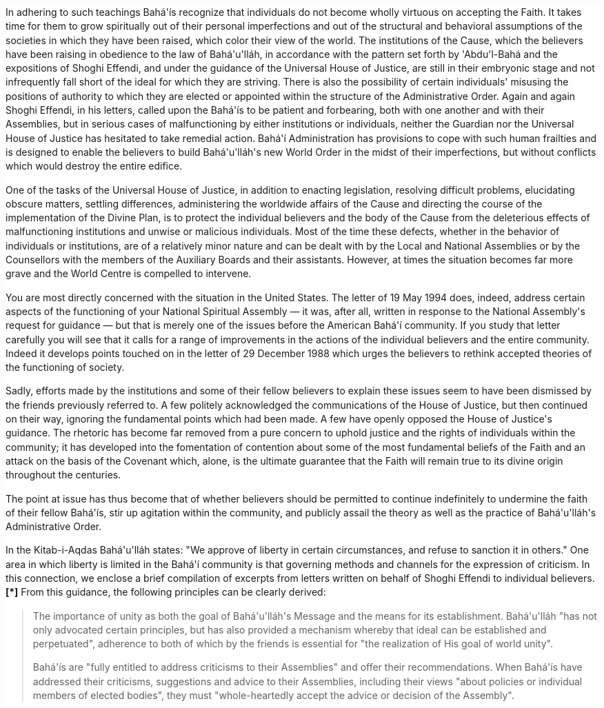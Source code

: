 In adhering to such teachings Bahá'ís recognize that individuals do not become wholly virtuous on accepting the Faith. It takes time for them to grow spiritually out of their personal imperfections and out of the structural and behavioral assumptions of the societies in which they have been raised, which color their view of the world. The institutions of the Cause, which the believers have been raising in obedience to the law of Bahá'u'lláh, in accordance with the pattern set forth by 'Abdu'l-Bahá and the expositions of Shoghi Effendi, and under the guidance of the Universal House of Justice, are still in their embryonic stage and not infrequently fall short of the ideal for which they are striving. There is also the possibility of certain individuals' misusing the positions of authority to which they are elected or appointed within the structure of the Administrative Order. Again and again Shoghi Effendi, in his letters, called upon the Bahá'ís to be patient and forbearing, both with one another and with their Assemblies, but in serious cases of malfunctioning by either institutions or individuals, neither the Guardian nor the Universal House of Justice has hesitated to take remedial action. Bahá'í Administration has provisions to cope with such human frailties and is designed to enable the believers to build Bahá'u'lláh's new World Order in the midst of their imperfections, but without conflicts which would destroy the entire edifice.  
  
One of the tasks of the Universal House of Justice, in addition to enacting legislation, resolving difficult problems, elucidating obscure matters, settling differences, administering the worldwide affairs of the Cause and directing the course of the implementation of the Divine Plan, is to protect the individual believers and the body of the Cause from the deleterious effects of malfunctioning institutions and unwise or malicious individuals. Most of the time these defects, whether in the behavior of individuals or institutions, are of a relatively minor nature and can be dealt with by the Local and National Assemblies or by the Counsellors with the members of the Auxiliary Boards and their assistants. However, at times the situation becomes far more grave and the World Centre is compelled to intervene.  
  
You are most directly concerned with the situation in the United States. The letter of 19 May 1994 does, indeed, address certain aspects of the functioning of your National Spiritual Assembly — it was, after all, written in response to the National Assembly's request for guidance — but that is merely one of the issues before the American Bahá'í community. If you study that letter carefully you will see that it calls for a range of improvements in the actions of the individual believers and the entire community. Indeed it develops points touched on in the letter of 29 December 1988 which urges the believers to rethink accepted theories of the functioning of society.  
  
Sadly, efforts made by the institutions and some of their fellow believers to explain these issues seem to have been dismissed by the friends previously referred to. A few politely acknowledged the communications of the House of Justice, but then continued on their way, ignoring the fundamental points which had been made. A few have openly opposed the House of Justice's guidance. The rhetoric has become far removed from a pure concern to uphold justice and the rights of individuals within the community; it has developed into the fomentation of contention about some of the most fundamental beliefs of the Faith and an attack on the basis of the Covenant which, alone, is the ultimate guarantee that the Faith will remain true to its divine origin throughout the centuries.  
  
The point at issue has thus become that of whether believers should be permitted to continue indefinitely to undermine the faith of their fellow Bahá'ís, stir up agitation within the community, and publicly assail the theory as well as the practice of Bahá'u'lláh's Administrative Order.  
  
In the Kitab-i-Aqdas Bahá'u'lláh states: "We approve of liberty in certain circumstances, and refuse to sanction it in others." One area in which liberty is limited in the Bahá'í community is that governing methods and channels for the expression of criticism. In this connection, we enclose a brief compilation of excerpts from letters written on behalf of Shoghi Effendi to individual believers.**\[*\]** From this guidance, the following principles can be clearly derived:

> The importance of unity as both the goal of Bahá'u'lláh's Message and the means for its establishment. Bahá'u'lláh "has not only advocated certain principles, but has also provided a mechanism whereby that ideal can be established and perpetuated", adherence to both of which by the friends is essential for "the realization of His goal of world unity".  
>   
> Bahá'ís are "fully entitled to address criticisms to their Assemblies" and offer their recommendations. When Bahá'ís have addressed their criticisms, suggestions and advice to their Assemblies, including their views "about policies or individual members of elected bodies", they must "whole-heartedly accept the advice or decision of the Assembly".  
>   
